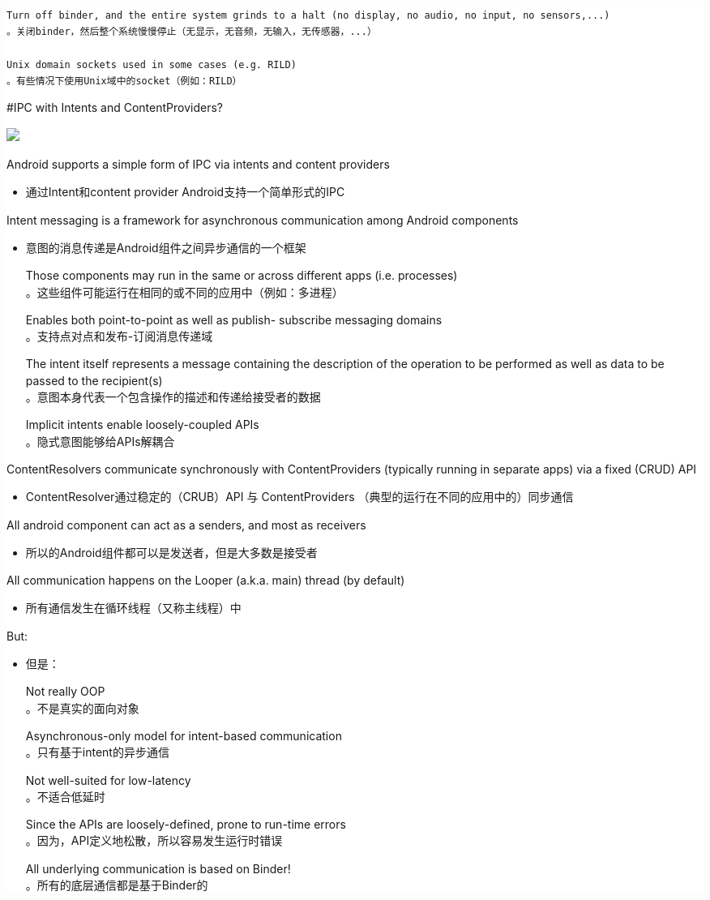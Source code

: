 	Turn off binder, and the entire system grinds to a halt (no display, no audio, no input, no sensors,...)    
	。关闭binder，然后整个系统慢慢停止（无显示，无音频，无输入，无传感器，...）

	Unix domain sockets used in some cases (e.g. RILD)  
	。有些情况下使用Unix域中的socket（例如：RILD）


#IPC with Intents and ContentProviders?

![](http://git.oschina.net/sjyin/android-tech-translate/raw/master/pics//binder-pic/ipc_with_intents_01.png)

Android supports a simple form of IPC via intents and content providers 
* 通过Intent和content provider Android支持一个简单形式的IPC

Intent messaging is a framework for asynchronous communication among Android components 
* 意图的消息传递是Android组件之间异步通信的一个框架

	Those components may run in the same or across different apps (i.e. processes)  
	。这些组件可能运行在相同的或不同的应用中（例如：多进程）

	Enables both point-to-point as well as publish- subscribe messaging domains     
	。支持点对点和发布-订阅消息传递域

	The intent itself represents a message containing the description of the operation to be performed as well as data to be passed to the recipient(s)     
	。意图本身代表一个包含操作的描述和传递给接受者的数据

	Implicit intents enable loosely-coupled APIs    
	。隐式意图能够给APIs解耦合

ContentResolvers communicate synchronously with ContentProviders (typically running in separate apps) via a fixed (CRUD) API    
* ContentResolver通过稳定的（CRUB）API 与 ContentProviders （典型的运行在不同的应用中的）同步通信

All android component can act as a senders, and most as receivers   
* 所以的Android组件都可以是发送者，但是大多数是接受者

All communication happens on the Looper (a.k.a. main) thread (by default)   
* 所有通信发生在循环线程（又称主线程）中

But:    
* 但是：

	Not really OOP  
	。不是真实的面向对象

	Asynchronous-only model for intent-based communication  
	。只有基于intent的异步通信

	Not well-suited for low-latency     
	。不适合低延时

	Since the APIs are loosely-defined, prone to run-time errors    
	。因为，API定义地松散，所以容易发生运行时错误

	All underlying communication is based on Binder!    
	。所有的底层通信都是基于Binder的
